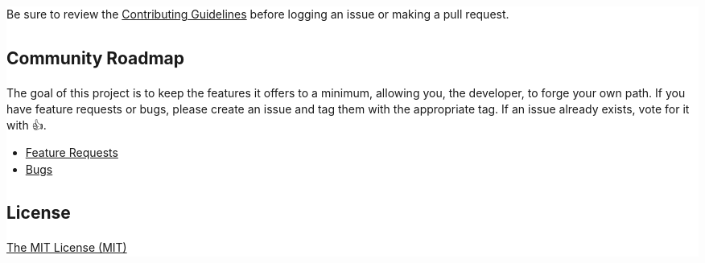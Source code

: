Be sure to review the [Contributing Guidelines](./CONTRIBUTING.md) before logging an issue or making a pull request.

## Community Roadmap

The goal of this project is to keep the features it offers to a minimum, allowing you, the developer, to forge your own path. If you have feature requests or bugs, please create an issue and tag them with the appropriate tag. If an issue already exists, vote for it with 👍.

- [Feature Requests](https://github.com/neogeek/onlybuild/labels/enhancement)
- [Bugs](https://github.com/neogeek/onlybuild/labels/bug)

## License

[The MIT License (MIT)](./LICENSE)
